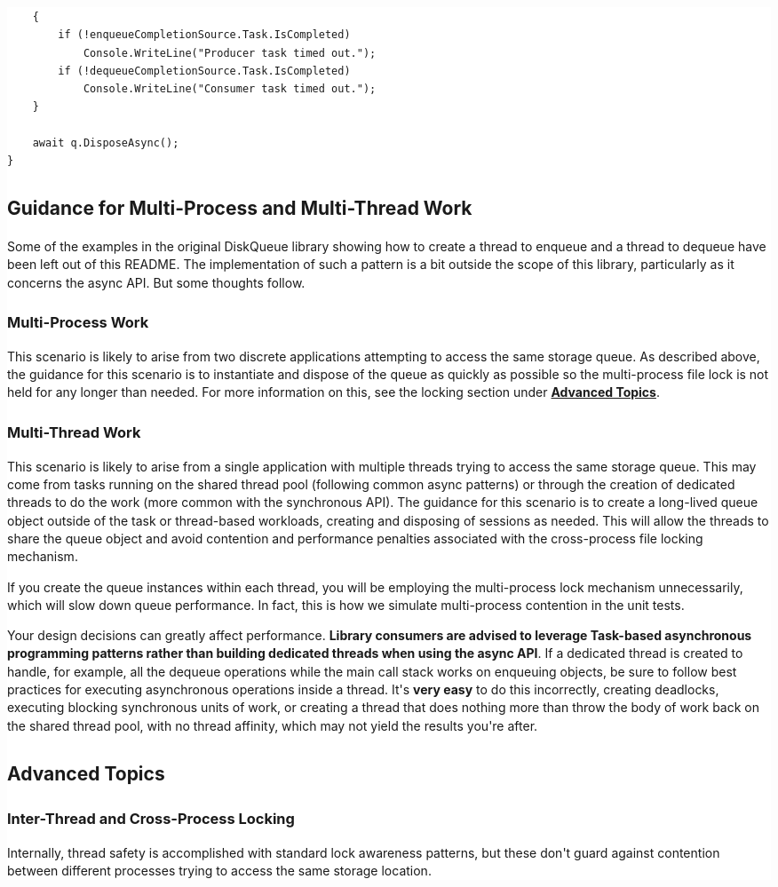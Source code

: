 ```Csharp
    {
        if (!enqueueCompletionSource.Task.IsCompleted)
            Console.WriteLine("Producer task timed out.");
        if (!dequeueCompletionSource.Task.IsCompleted)
            Console.WriteLine("Consumer task timed out.");
    }

    await q.DisposeAsync();
}
```

## Guidance for Multi-Process and Multi-Thread Work
Some of the examples in the original DiskQueue library showing how to create a thread to enqueue and a thread to dequeue have been left out of this README. The implementation of such a pattern is a bit outside the scope of this library, particularly as it concerns the async API. But some thoughts follow.

### Multi-Process Work
This scenario is likely to arise from two discrete applications attempting to access the same storage queue. As described above, the guidance for this scenario is to instantiate and dispose of the queue as quickly as possible so the multi-process file lock is not held for any longer than needed. For more information on this, see the locking section under [**Advanced Topics**](#advanced-topics).

### Multi-Thread Work
This scenario is likely to arise from a single application with multiple threads trying to access the same storage queue. This may come from tasks running on the shared thread pool (following common async patterns) or through the creation of dedicated threads to do the work (more common with the synchronous API). The guidance for this scenario is to create a long-lived queue object outside of the task or thread-based workloads, creating and disposing of sessions as needed. This will allow the threads to share the queue object and avoid contention and performance penalties associated with the cross-process file locking mechanism.

If you create the queue instances within each thread, you will be employing the multi-process lock mechanism unnecessarily, which will slow down queue performance. In fact, this is how we simulate multi-process contention in the unit tests.

Your design decisions can greatly affect performance. **Library consumers are advised to leverage Task-based asynchronous programming patterns rather than building dedicated threads when using the async API**. If a dedicated thread is created to handle, for example, all the dequeue operations while the main call stack works on enqueuing objects, be sure to follow best practices for executing asynchronous operations inside a thread. It's **very easy** to do this incorrectly, creating deadlocks, executing blocking synchronous units of work, or creating a thread that does nothing more than throw the body of work back on the shared thread pool, with no thread affinity, which may not yield the results you're after.
## Advanced Topics
### Inter-Thread and Cross-Process Locking

Internally, thread safety is accomplished with standard lock awareness patterns, but these don't guard against contention between different processes trying to access the same storage location.
